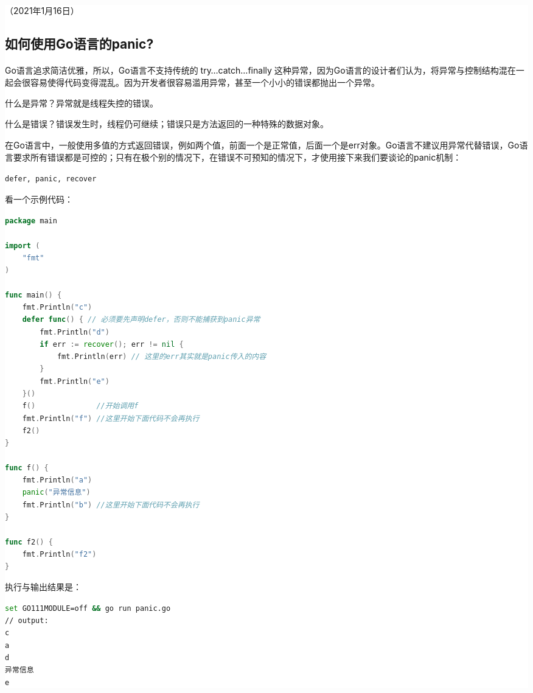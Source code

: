 （2021年1月16日）

## 如何使用Go语言的panic?

Go语言追求简洁优雅，所以，Go语言不支持传统的 try…catch…finally 这种异常，因为Go语言的设计者们认为，将异常与控制结构混在一起会很容易使得代码变得混乱。因为开发者很容易滥用异常，甚至一个小小的错误都抛出一个异常。

什么是异常？异常就是线程失控的错误。

什么是错误？错误发生时，线程仍可继续；错误只是方法返回的一种特殊的数据对象。

在Go语言中，一般使用多值的方式返回错误，例如两个值，前面一个是正常值，后面一个是err对象。Go语言不建议用异常代替错误，Go语言要求所有错误都是可控的；只有在极个别的情况下，在错误不可预知的情况下，才使用接下来我们要谈论的panic机制：

```
defer, panic, recover
```

看一个示例代码：

```go
package main

import (
	"fmt"
)

func main() {
	fmt.Println("c")
	defer func() { // 必须要先声明defer，否则不能捕获到panic异常
		fmt.Println("d")
		if err := recover(); err != nil {
			fmt.Println(err) // 这里的err其实就是panic传入的内容
		}
		fmt.Println("e")
	}()
	f()              //开始调用f
	fmt.Println("f") //这里开始下面代码不会再执行
	f2()
}

func f() {
	fmt.Println("a")
	panic("异常信息")
	fmt.Println("b") //这里开始下面代码不会再执行
}

func f2() {
	fmt.Println("f2")
}
```

执行与输出结果是：

```bash 
set GO111MODULE=off && go run panic.go 
// output:
c
a
d
异常信息
e
```
